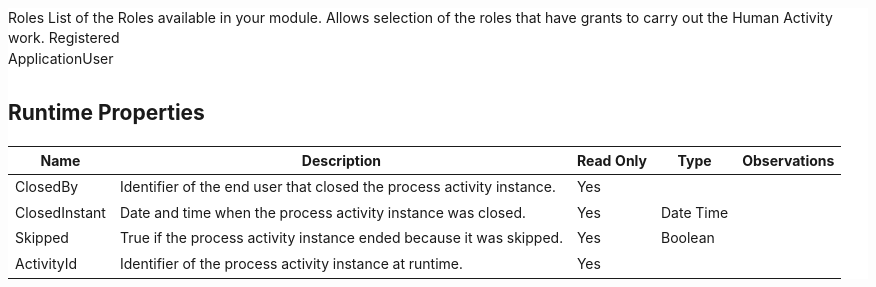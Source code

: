 </tr>
<tr>
<td title="Roles">Roles</td>
<td>List of the Roles available in your module. Allows selection of the roles that have grants to carry out the Human Activity work.</td>
<td></td>
<td>Registered<br/>ApplicationUser</td>
<td></td>
</tr>
</tbody>
</table>

## Runtime Properties

<table markdown="1">
<thead>
<tr>
<th>Name</th>
<th>Description</th>
<th>Read Only</th>
<th>Type</th>
<th>Observations</th>
</tr>
</thead>
<tbody>
<tr>
<td>ClosedBy</td>
<td>Identifier of the end user that closed the process activity instance.</td>
<td>Yes</td>
<td></td>
<td></td>
</tr>
<tr>
<td>ClosedInstant</td>
<td>Date and time when the process activity instance was closed.</td>
<td>Yes</td>
<td>Date Time</td>
<td></td>
</tr>
<tr>
<td>Skipped</td>
<td>True if the process activity instance ended because it was skipped.</td>
<td>Yes</td>
<td>Boolean</td>
<td></td>
</tr>
<tr>
<td>ActivityId</td>
<td>Identifier of the process activity instance at runtime.</td>
<td>Yes</td>
<td></td>
<td></td>
</tr>
</tbody>
</table>

